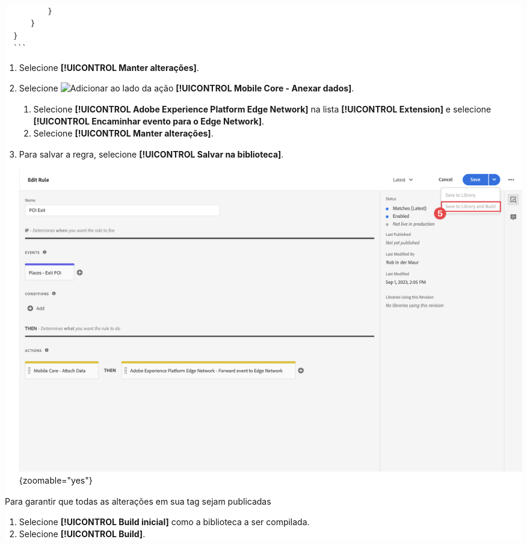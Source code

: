               }
          }
      }
      ```

   1. Selecione **[!UICONTROL Manter alterações]**.

1. Selecione ![Adicionar](https://spectrum.adobe.com/static/icons/workflow_18/Smock_AddCircle_18_N.svg) ao lado da ação **[!UICONTROL Mobile Core - Anexar dados]**.
   1. Selecione **[!UICONTROL Adobe Experience Platform Edge Network]** na lista **[!UICONTROL Extension]** e selecione **[!UICONTROL Encaminhar evento para o Edge Network]**.
   1. Selecione **[!UICONTROL Manter alterações]**.

1. Para salvar a regra, selecione **[!UICONTROL Salvar na biblioteca]**.

   ![Regra](assets/tags-rule-poi-exit.png){zoomable="yes"}


Para garantir que todas as alterações em sua tag sejam publicadas

1. Selecione **[!UICONTROL Build inicial]** como a biblioteca a ser compilada.
1. Selecione **[!UICONTROL Build]**.